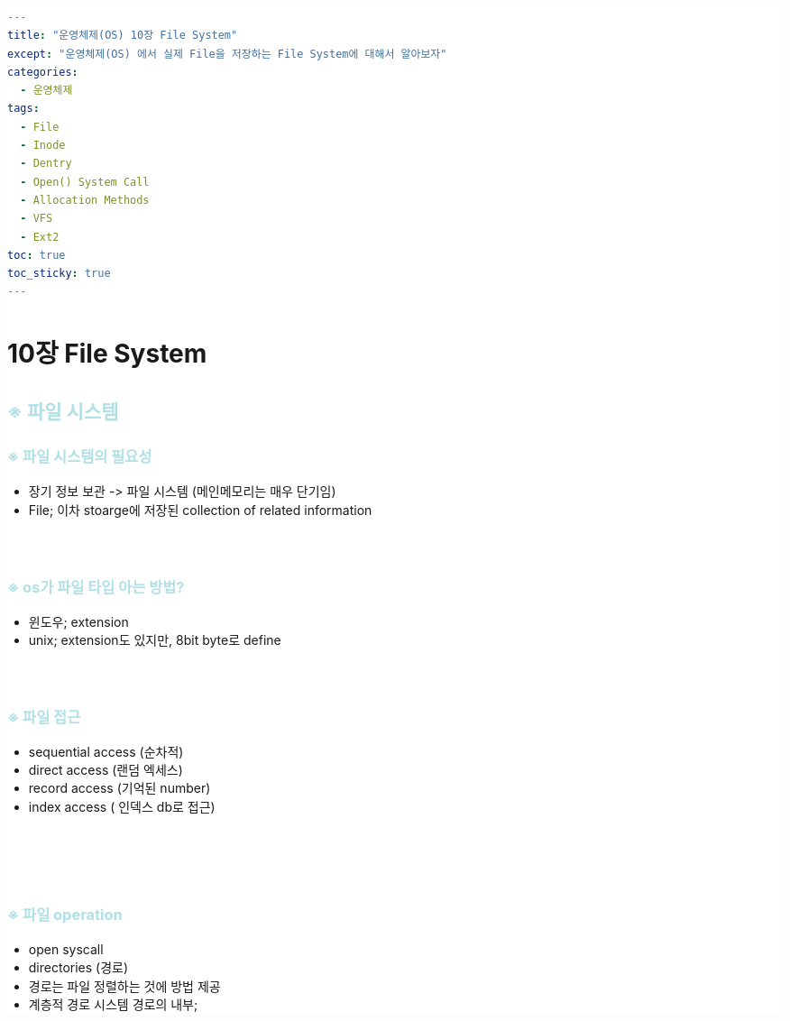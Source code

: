 ```yaml
---
title: "운영체제(OS) 10장 File System"
except: "운영체제(OS) 에서 실제 File을 저장하는 File System에 대해서 알아보자"
categories:
  - 운영체제
tags:
  - File
  - Inode
  - Dentry
  - Open() System Call
  - Allocation Methods
  - VFS
  - Ext2
toc: true
toc_sticky: true
---
```


# 10장 File System
## <span style = "color:powderblue"> ※ 파일 시스템
### <span style = "color:powderblue"> ※ 파일 시스템의 필요성
- 장기 정보 보관 -> 파일 시스템 (메인메모리는 매우 단기임)
- File; 이차 stoarge에 저장된 collection of related information
<br><br><br>

### <span style = "color:powderblue"> ※ os가 파일 타입 아는 방법?
- 윈도우; extension
- unix; extension도 있지만, 8bit byte로 define
<br><br><br>

### <span style = "color:powderblue"> ※ 파일 접근
- sequential access (순차적)
- direct access (랜덤 엑세스)
- record access (기억된 number)
- index access ( 인덱스 db로 접근)

<br><br><br>

### <span style = "color:powderblue"> ※ 파일 operation
- open syscall
- directories (경로)
- 경로는 파일 정렬하는 것에 방법 제공
- 계층적 경로 시스템
경로의 내부;
